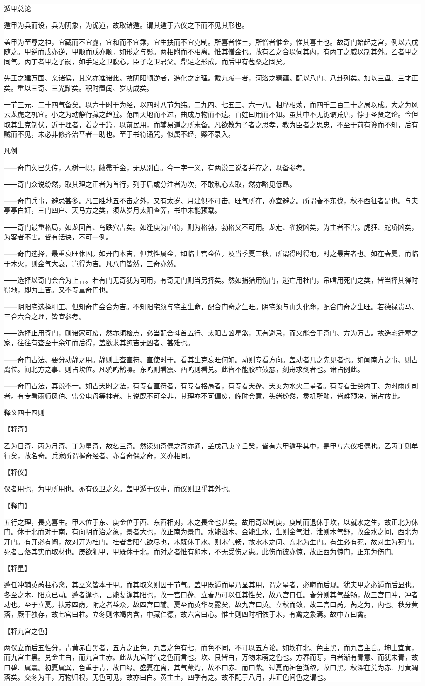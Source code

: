 遁甲总论  

遁甲为兵而设，兵为阴象，为诡道，故取诸遁。谓其遁于六仪之下而不见其形也。  

盖甲为至尊之神，宜藏而不宜露，宜和而不宜乘，宜生扶而不宜克制。所喜者惟土，所憎者惟金，惟其喜土也。故奇门始起之宫，例以六戊随之。甲逆而戊亦逆，甲顺而戊亦顺，如形之与影。两相附而不相离。惟其憎金也。故有乙之合以伺其内，有丙丁之威以制其外。乙者甲之同气。丙丁者甲之子嗣，如手足之卫腹心，臣子之卫君父。鼎足之形成，而后甲有苞桑之固矣。  

先王之建万国、亲诸侯，其义亦准诸此。故阴阳顺逆者，造化之定理。戴九履一者，河洛之精蕴。配以八门、八卦列矣。加以三盘、三才正矣。重以三奇、三光耀矣。积时置闰、岁功成矣。  

一节三元、二十四气备矣。以六十时干为经，以四时八节为纬。二九四、七五三、六一八。相摩相荡，而四千三百二十之局以成。大之为风云龙虎之机宜。小之为动静行藏之趋避。范围天地而不过，曲成万物而不遗。百姓曰用而不知。虽其中不无诡谲荒唐，悖于圣贤之论。今但取其生克制伏，近于理者，着之于篇，以前民用，而辅易道之所未备。凡欲教为子者之思孝，教为臣者之思忠，不至于前有谗而不知，后有贼而不见，未必非修齐治平者一助也。至于书符诵咒，似属不经，槩不录入。  

凡例  

——奇门久巳失传，人树一帜，敝帚千金，无从别白。今一字一义，有两说三说者并存之，以备参考。  

——奇门众说纷然，取其理之正者为首行，列于后或分注者为次，不敢私心去取，然亦略见低昂。  

——奇门兵事，避忌甚多。凡三胜地五不击之外，又有太岁、月建俱不可击。旺气所在，亦宜避之。所谓春不东伐，秋不西征者是也。与夫亭亭白奸，三门四户、天马方之类，须从岁月太阳查筭，书中未能预载。  

——奇门最重格局，如龙回首、鸟跌穴吉矣。如逢庚为直符，则为格勃，勃格又不可用。龙走、雀投凶矣，为主者不害。虎狂、蛇矫凶矣，为客者不害。皆有活诀，不可一例。  

——奇门选择，最重衰旺休囚。如开门本吉，但其性属金，如临土宫金位，及当季夏三秋，所谓得时得地，时之最吉者也。如在春夏，而临于木火，则金气大衰，岂得为吉。凡八门皆然，三奇亦然。  

——选择以奇门会合为上吉。若有门无奇犹为可用，有奇无门则当另择矣。然如捕猎用伤门，逃亡用杜门，吊唁用死门之类，皆当择其得时得地，即为上吉。又不专重奇门也。  

——阴阳宅选择粗工、但知奇门会合为吉。不知阳宅须与宅主生命，配合门奇之生旺。阴宅须与山头化命，配合门奇之生旺。若德禄贵马、三合六合之理，皆宜参考。  

——选择止用奇门，则诸家可废，然亦须检点，必当配合斗首五行、太阳吉凶星煞，无有避忌，而又能合于奇门、方为万吉。故造宅迁塟之家，往往有查至十余年而后得，盖欲求其纯吉无凶者、甚难也。  

——奇门占法、要分动静之用。静则止查直符、直使时干。看其生克衰旺何如。动则专看方向。盖动者几之先见者也。如闻南方之事、则占离位。闻北方之事、则占坎位。凡鸦鸣鹊噪。东鸣则看震、西鸣则看兑。此皆不能胶柱鼓瑟，刻舟求剑者也。诸占例此。  

——奇门占法，其说不一。如占天时之法，有专看直符者，有专看格局者，有专看天蓬、天英为水火二星者。有专看壬癸丙丁、为时雨所司者。有专看雨师风伯、雷公电母等神者。其说既不可全非，其理亦不可偏废，临时会意，头绪纷然，灵机所触，皆难预决，诸占放此。  

释义四十四则  

【释奇】  

乙为日奇、丙为月奇、丁为星奇，故名三奇。然读如奇偶之奇亦通，盖戊己庚辛壬癸，皆有六甲遁乎其中，是甲与六仪相偶也。乙丙丁则单行矣，故名奇。兵家所谓握奇经者、亦音奇偶之奇，义亦相同。  

【释仪】  

仪者用也，为甲所用也。亦有仪卫之义。盖甲遁于仪中，而仪则卫乎其外也。  

【释门】  

五行之理，畏克喜生。甲木位于东、庚金位于西、东西相对，木之畏金也甚矣。故用奇以制庚，庚制而退休于坎，以就水之生，故正北为休门。休于北而对于南，有向明而治之象，景者大也，故正南为景门。水能滋木、金能生水，生则金气泄，泄则木气舒，故金水之间，西北为开门。有开必有阖，故对开为杜门。杜者言阳气欲尽也，木既休于水、则木气畅，故水木之间、东北为生门。有生必有死，故对生为死门。死者言落其实而取材也。庚欲犯甲，甲既休于北，而对之者惟有卯木，不无受伤之患。此伤而彼亦惊，故正西为惊门，正东为伤门。  

【释星】  

蓬任冲辅英芮柱心禽，其立义皆本于甲。而其取义则因于节气。盖甲既遁而星乃显其用，谓之星者，必晦而后现。犹夫甲之必遁而后显也。冬至之木、阳意已动。蓬者逢也，言能复逢其阳也，故一宫曰蓬。立春乃可以任其性矣，故八宫曰任。春分则其气益畅，故三宫曰冲，冲者动也。至于立夏。扶苏四荫，附之者益众，故四宫曰辅。夏至而英华尽露矣，故九宫曰英。立秋而敛，故二宫曰芮，芮之为言内也。秋分黄落，厥干独存，故七宫曰柱。立冬则体竭内含，中藏仁德，故六宫曰心。惟土则四时相依于木，有禽之象焉。故中五曰禽。  

【释九宫之色】  

两仪立而后五性分，青黄赤白黑者，五方之正色。九宫之色有七，而色不同，不可以五方论。如坎在北、色主黑，而九宫主白。坤土宜黄，而九宫主黑。兑金主白，而九宫主赤。此从九宫时气之色而言也。坎、艮皆白，万物未萌之色也。方春而芽，白者渐有青意、而犹未青，故曰碧、属震。初夏属巽，色重于青，故曰绿。盛夏在离，其气薰灼，故不曰赤、而曰紫。过夏而神色渐秾，故曰黑。秋深在兑为赤、丹黄凋落矣。交冬为干，万物归根，无色可见，故亦曰白。黄主土，四季有之。故不配于八月，非正色间色之谓也。  
